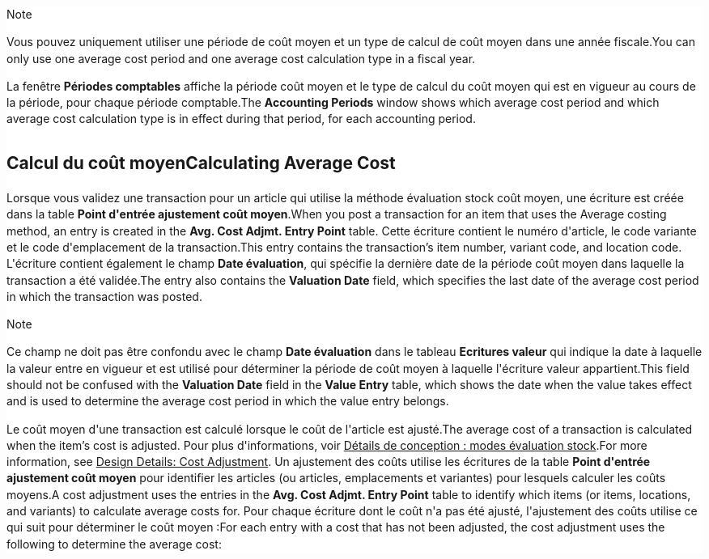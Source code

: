 > [!NOTE]  
>  <span data-ttu-id="70b6c-125">Vous pouvez uniquement utiliser une période de coût moyen et un type de calcul de coût moyen dans une année fiscale.</span><span class="sxs-lookup"><span data-stu-id="70b6c-125">You can only use one average cost period and one average cost calculation type in a fiscal year.</span></span>  
>   
>  <span data-ttu-id="70b6c-126">La fenêtre **Périodes comptables** affiche la période coût moyen et le type de calcul du coût moyen qui est en vigueur au cours de la période, pour chaque période comptable.</span><span class="sxs-lookup"><span data-stu-id="70b6c-126">The **Accounting Periods** window shows which average cost period and which average cost calculation type is in effect during that period, for each accounting period.</span></span>  

## <a name="calculating-average-cost"></a><span data-ttu-id="70b6c-127">Calcul du coût moyen</span><span class="sxs-lookup"><span data-stu-id="70b6c-127">Calculating Average Cost</span></span>  
 <span data-ttu-id="70b6c-128">Lorsque vous validez une transaction pour un article qui utilise la méthode évaluation stock coût moyen, une écriture est créée dans la table **Point d'entrée ajustement coût moyen**.</span><span class="sxs-lookup"><span data-stu-id="70b6c-128">When you post a transaction for an item that uses the Average costing method, an entry is created in the **Avg. Cost Adjmt. Entry Point** table.</span></span> <span data-ttu-id="70b6c-129">Cette écriture contient le numéro d'article, le code variante et le code d'emplacement de la transaction.</span><span class="sxs-lookup"><span data-stu-id="70b6c-129">This entry contains the transaction’s item number, variant code, and location code.</span></span> <span data-ttu-id="70b6c-130">L'écriture contient également le champ **Date évaluation**, qui spécifie la dernière date de la période coût moyen dans laquelle la transaction a été validée.</span><span class="sxs-lookup"><span data-stu-id="70b6c-130">The entry also contains the **Valuation Date** field, which specifies the last date of the average cost period in which the transaction was posted.</span></span>  

> [!NOTE]  
>  <span data-ttu-id="70b6c-131">Ce champ ne doit pas être confondu avec le champ **Date évaluation** dans le tableau **Ecritures valeur** qui indique la date à laquelle la valeur entre en vigueur et est utilisé pour déterminer la période de coût moyen à laquelle l'écriture valeur appartient.</span><span class="sxs-lookup"><span data-stu-id="70b6c-131">This field should not be confused with the **Valuation Date** field in the **Value Entry** table, which shows the date when the value takes effect and is used to determine the average cost period in which the value entry belongs.</span></span>  

 <span data-ttu-id="70b6c-132">Le coût moyen d'une transaction est calculé lorsque le coût de l'article est ajusté.</span><span class="sxs-lookup"><span data-stu-id="70b6c-132">The average cost of a transaction is calculated when the item’s cost is adjusted.</span></span> <span data-ttu-id="70b6c-133">Pour plus d'informations, voir [Détails de conception : modes évaluation stock](design-details-cost-adjustment.md).</span><span class="sxs-lookup"><span data-stu-id="70b6c-133">For more information, see [Design Details: Cost Adjustment](design-details-cost-adjustment.md).</span></span> <span data-ttu-id="70b6c-134">Un ajustement des coûts utilise les écritures de la table **Point d'entrée ajustement coût moyen** pour identifier les articles (ou articles, emplacements et variantes) pour lesquels calculer les coûts moyens.</span><span class="sxs-lookup"><span data-stu-id="70b6c-134">A cost adjustment uses the entries in the **Avg. Cost Adjmt. Entry Point** table to identify which items (or items, locations, and variants) to calculate average costs for.</span></span> <span data-ttu-id="70b6c-135">Pour chaque écriture dont le coût n'a pas été ajusté, l'ajustement des coûts utilise ce qui suit pour déterminer le coût moyen :</span><span class="sxs-lookup"><span data-stu-id="70b6c-135">For each entry with a cost that has not been adjusted, the cost adjustment uses the following to determine the average cost:</span></span>  
